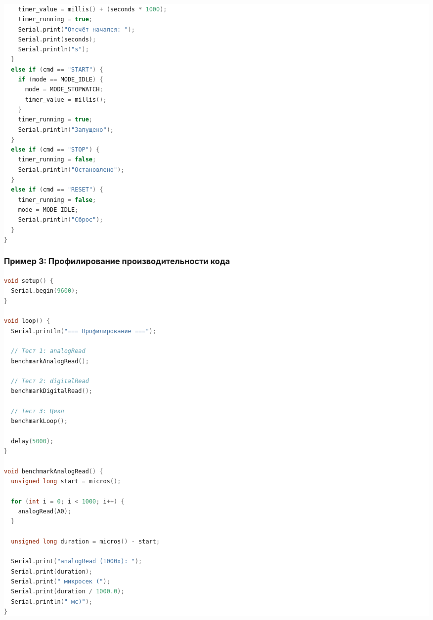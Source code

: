 ```cpp
    timer_value = millis() + (seconds * 1000);
    timer_running = true;
    Serial.print("Отсчёт начался: ");
    Serial.print(seconds);
    Serial.println("s");
  }
  else if (cmd == "START") {
    if (mode == MODE_IDLE) {
      mode = MODE_STOPWATCH;
      timer_value = millis();
    }
    timer_running = true;
    Serial.println("Запущено");
  }
  else if (cmd == "STOP") {
    timer_running = false;
    Serial.println("Остановлено");
  }
  else if (cmd == "RESET") {
    timer_running = false;
    mode = MODE_IDLE;
    Serial.println("Сброс");
  }
}
```

### Пример 3: Профилирование производительности кода

```cpp
void setup() {
  Serial.begin(9600);
}

void loop() {
  Serial.println("=== Профилирование ===");
  
  // Тест 1: analogRead
  benchmarkAnalogRead();
  
  // Тест 2: digitalRead
  benchmarkDigitalRead();
  
  // Тест 3: Цикл
  benchmarkLoop();
  
  delay(5000);
}

void benchmarkAnalogRead() {
  unsigned long start = micros();
  
  for (int i = 0; i < 1000; i++) {
    analogRead(A0);
  }
  
  unsigned long duration = micros() - start;
  
  Serial.print("analogRead (1000x): ");
  Serial.print(duration);
  Serial.print(" микросек (");
  Serial.print(duration / 1000.0);
  Serial.println(" мс)");
}
```